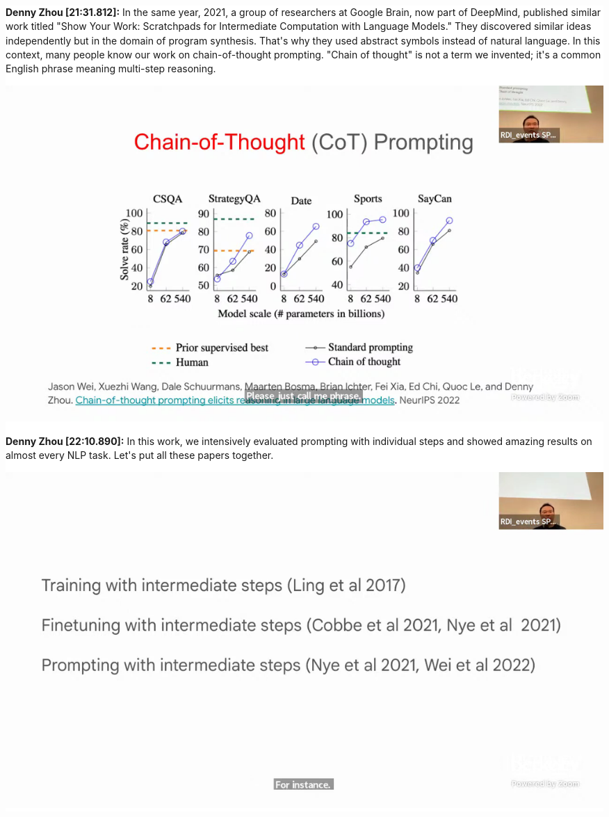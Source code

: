 **Denny Zhou [21:31.812]:**
In the same year, 2021, a group of researchers at Google Brain, now part of DeepMind, published similar work titled "Show Your Work: Scratchpads for Intermediate Computation with Language Models." They discovered similar ideas independently but in the domain of program synthesis. That's why they used abstract symbols instead of natural language. In this context, many people know our work on chain-of-thought prompting. "Chain of thought" is not a term we invented; it's a common English phrase meaning multi-step reasoning.

![Screenshot](./slides_llm-agents-lec01_20240923181230/slide_38.png)

**Denny Zhou [22:10.890]:**
In this work, we intensively evaluated prompting with individual steps and showed amazing results on almost every NLP task. Let's put all these papers together.

![Screenshot](./slides_llm-agents-lec01_20240923181230/slide_39.png)
